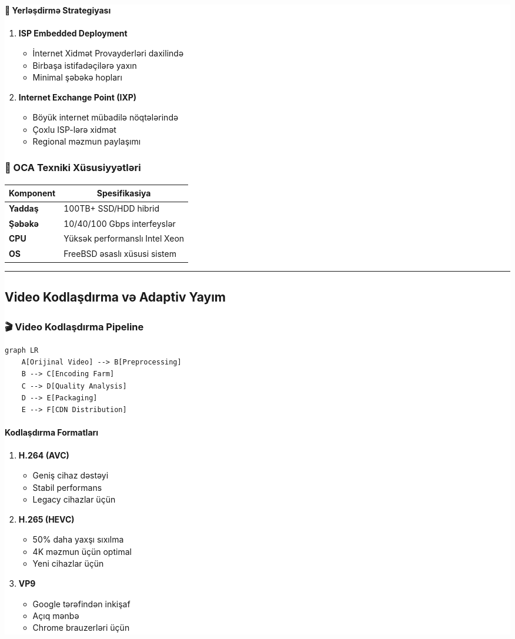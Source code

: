 #### 📍 Yerləşdirmə Strategiyası

1. **ISP Embedded Deployment**
   - İnternet Xidmət Provayderləri daxilində
   - Birbaşa istifadəçilərə yaxın
   - Minimal şəbəkə hopları

2. **Internet Exchange Point (IXP)**
   - Böyük internet mübadilə nöqtələrində
   - Çoxlu ISP-lərə xidmət
   - Regional məzmun paylaşımı

### 🔧 OCA Texniki Xüsusiyyətləri

| Komponent | Spesifikasiya |
|-----------|---------------|
| **Yaddaş** | 100TB+ SSD/HDD hibrid |
| **Şəbəkə** | 10/40/100 Gbps interfeyslər |
| **CPU** | Yüksək performanslı Intel Xeon |
| **OS** | FreeBSD əsaslı xüsusi sistem |

---

## Video Kodlaşdırma və Adaptiv Yayım

### 🎬 Video Kodlaşdırma Pipeline

```mermaid
graph LR
    A[Orijinal Video] --> B[Preprocessing]
    B --> C[Encoding Farm]
    C --> D[Quality Analysis]
    D --> E[Packaging]
    E --> F[CDN Distribution]
```

#### Kodlaşdırma Formatları

1. **H.264 (AVC)**
   - Geniş cihaz dəstəyi
   - Stabil performans
   - Legacy cihazlar üçün

2. **H.265 (HEVC)**
   - 50% daha yaxşı sıxılma
   - 4K məzmun üçün optimal
   - Yeni cihazlar üçün

3. **VP9**
   - Google tərəfindən inkişaf
   - Açıq mənbə
   - Chrome brauzerləri üçün
